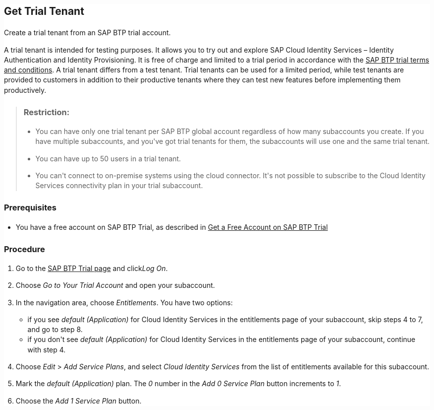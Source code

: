 

<a name="loio460766b1b08d48a0b4adfb230c60a001__section_rsb_h3g_hxb"/>

## Get Trial Tenant

Create a trial tenant from an SAP BTP trial account.

A trial tenant is intended for testing purposes. It allows you to try out and explore SAP Cloud Identity Services – Identity Authentication and Identity Provisioning. It is free of charge and limited to a trial period in accordance with the [SAP BTP trial terms and conditions](https://accounts.sap.com/ui/public/viewTextResource?scenario=1b5ff22b-ac85-466f-9644-833d07e77d5e&resourceType=RESOURCE_TERMS_OF_USE&locale=en_US). A trial tenant differs from a test tenant. Trial tenants can be used for a limited period, while test tenants are provided to customers in addition to their productive tenants where they can test new features before implementing them productively.

> ### Restriction:  
> -   You can have only one trial tenant per SAP BTP global account regardless of how many subaccounts you create. If you have multiple subaccounts, and you've got trial tenants for them, the subaccounts will use one and the same trial tenant.
> 
> -   You can have up to 50 users in a trial tenant.
> 
> -   You can't connect to on-premise systems using the cloud connector. It's not possible to subscribe to the Cloud Identity Services connectivity plan in your trial subaccount.



### Prerequisites

-   You have a free account on SAP BTP Trial, as described in [Get a Free Account on SAP BTP Trial](https://developers.sap.com/tutorials/hcp-create-trial-account.html)




### Procedure

1.  Go to the [SAP BTP Trial page](https://account.hanatrial.ondemand.com/trial/#/home/trial) and click*Log On*.

2.  Choose *Go to Your Trial Account* and open your subaccount.

3.  In the navigation area, choose *Entitlements*. You have two options:

    -   if you see *default \(Application\)* for Cloud Identity Services in the entitlements page of your subaccount, skip steps 4 to 7, and go to step 8.
    -   if you don't see *default \(Application\)* for Cloud Identity Services in the entitlements page of your subaccount, continue with step 4.

4.  Choose *Edit* \> *Add Service Plans*, and select *Cloud Identity Services* from the list of entitlements available for this subaccount.

5.  Mark the *default \(Application\)* plan. The *0* number in the *Add 0 Service Plan* button increments to *1*.

6.  Choose the *Add 1 Service Plan* button.
